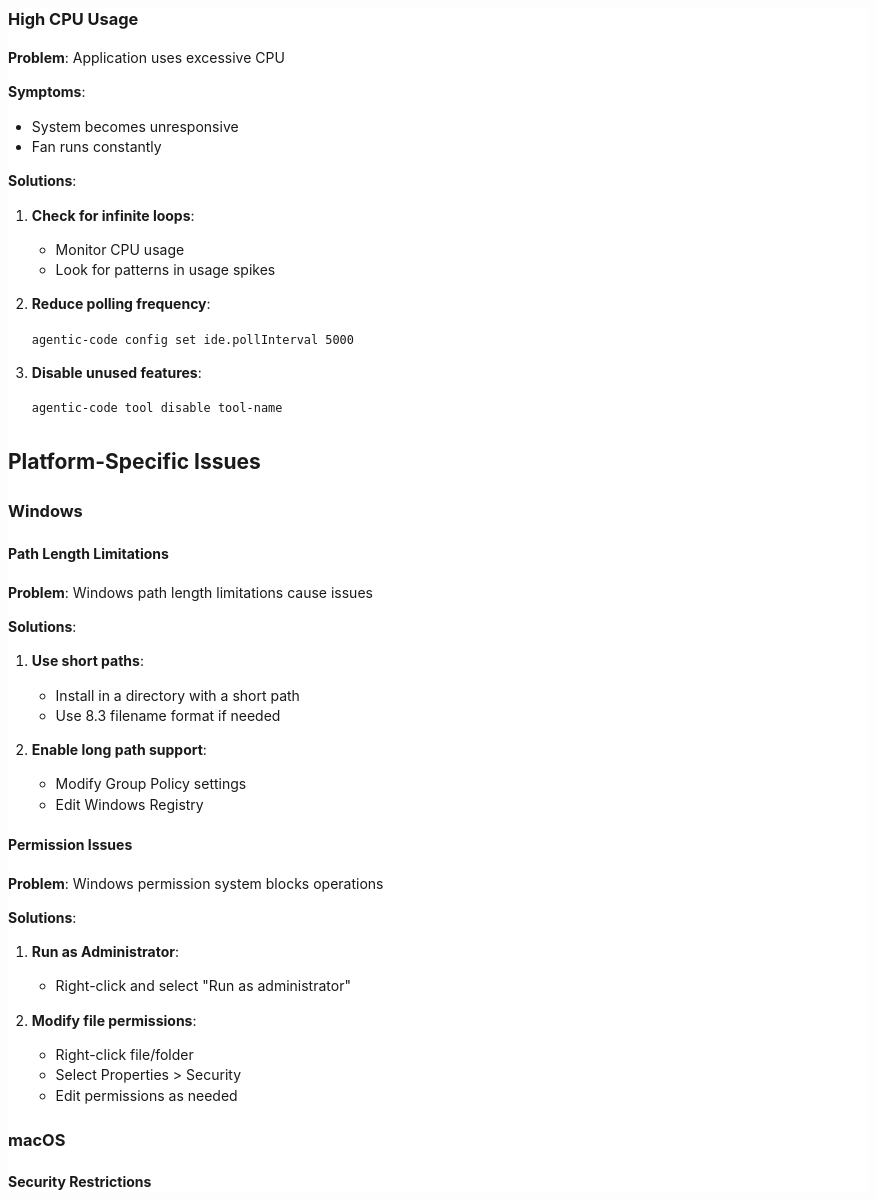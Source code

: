 ### High CPU Usage

**Problem**: Application uses excessive CPU

**Symptoms**:
- System becomes unresponsive
- Fan runs constantly

**Solutions**:
1. **Check for infinite loops**:
   - Monitor CPU usage
   - Look for patterns in usage spikes

2. **Reduce polling frequency**:
   ```bash
   agentic-code config set ide.pollInterval 5000
   ```

3. **Disable unused features**:
   ```bash
   agentic-code tool disable tool-name
   ```

## Platform-Specific Issues

### Windows

#### Path Length Limitations

**Problem**: Windows path length limitations cause issues

**Solutions**:
1. **Use short paths**:
   - Install in a directory with a short path
   - Use 8.3 filename format if needed

2. **Enable long path support**:
   - Modify Group Policy settings
   - Edit Windows Registry

#### Permission Issues

**Problem**: Windows permission system blocks operations

**Solutions**:
1. **Run as Administrator**:
   - Right-click and select "Run as administrator"

2. **Modify file permissions**:
   - Right-click file/folder
   - Select Properties > Security
   - Edit permissions as needed

### macOS

#### Security Restrictions
